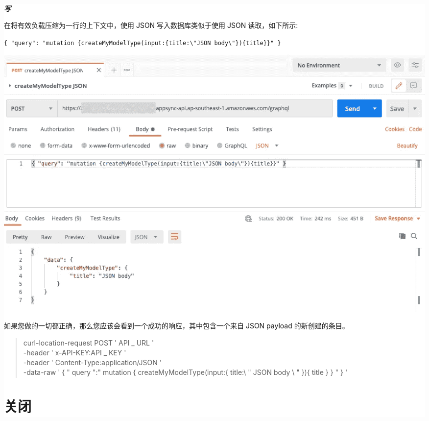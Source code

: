 ***写***

在将有效负载压缩为一行的上下文中，使用 JSON 写入数据库类似于使用 JSON 读取，如下所示:

```
{ "query": "mutation {createMyModelType(input:{title:\"JSON body\"}){title}}" }
```

![](img/2c6603c2ff7902f669948d643626b21f.png)

如果您做的一切都正确，那么您应该会看到一个成功的响应，其中包含一个来自 JSON payload 的新创建的条目。

> curl-location-request POST ' API _ URL ' \
> -header ' x-API-KEY:API _ KEY ' \
> -header ' Content-Type:application/JSON ' \
> -data-raw ' { " query ":" mutation { createMyModelType(input:{ title:\ " JSON body \ " }){ title } } " } '

# 关闭
